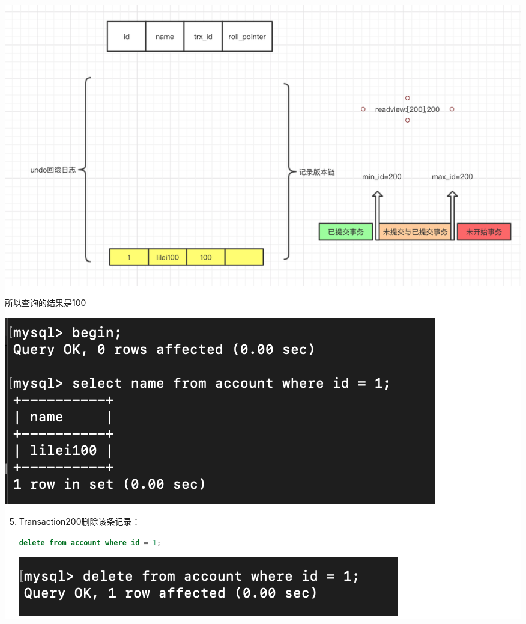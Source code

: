 ![image-20191212225404253](MySQLLockAndTransaction.assets/image-20191212225404253.png)

所以查询的结果是100

![image-20191212225434682](MySQLLockAndTransaction.assets/image-20191212225434682.png)

5. Transaction200删除该条记录：

   ```sql
   delete from account where id = 1;
   ```

   ![image-20191212225515118](MySQLLockAndTransaction.assets/image-20191212225515118.png)
